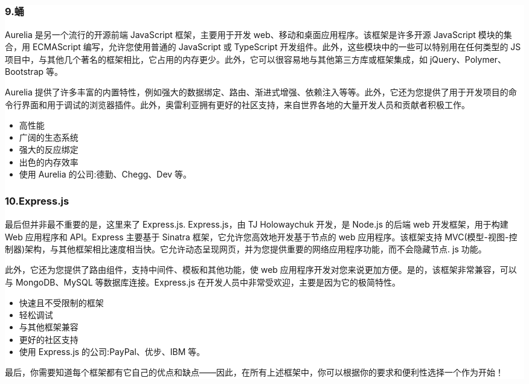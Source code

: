 ### 9.蛹

Aurelia 是另一个流行的开源前端 JavaScript 框架，主要用于开发 web、移动和桌面应用程序。该框架是许多开源 JavaScript 模块的集合，用 ECMAScript 编写，允许您使用普通的 JavaScript 或 TypeScript 开发组件。此外，这些模块中的一些可以特别用在任何类型的 JS 项目中，与其他几个著名的框架相比，它占用的内存更少。此外，它可以很容易地与其他第三方库或框架集成，如 jQuery、Polymer、Bootstrap 等。

Aurelia 提供了许多丰富的内置特性，例如强大的数据绑定、路由、渐进式增强、依赖注入等等。此外，它还为您提供了用于开发项目的命令行界面和用于调试的浏览器插件。此外，奥雷利亚拥有更好的社区支持，来自世界各地的大量开发人员和贡献者积极工作。

*   高性能
*   广阔的生态系统
*   强大的反应绑定
*   出色的内存效率
*   使用 Aurelia 的公司:德勤、Chegg、Dev 等。

### 10.Express.js

最后但并非最不重要的是，这里来了 Express.js. Express.js，由 TJ Holowaychuk 开发，是 Node.js 的后端 web 开发框架，用于构建 Web 应用程序和 API。Express 主要基于 Sinatra 框架，它允许您高效地开发基于节点的 web 应用程序。该框架支持 MVC(模型-视图-控制器)架构，与其他框架相比速度相当快。它允许动态呈现网页，并为您提供重要的网络应用程序功能，而不会隐藏节点. js 功能。

此外，它还为您提供了路由组件，支持中间件、模板和其他功能，使 web 应用程序开发对您来说更加方便。是的，该框架非常兼容，可以与 MongoDB、MySQL 等数据库连接。Express.js 在开发人员中非常受欢迎，主要是因为它的极简特性。

*   快速且不受限制的框架
*   轻松调试
*   与其他框架兼容
*   更好的社区支持
*   使用 Express.js 的公司:PayPal、优步、IBM 等。

最后，你需要知道每个框架都有它自己的优点和缺点——因此，在所有上述框架中，你可以根据你的要求和便利性选择一个作为开始！